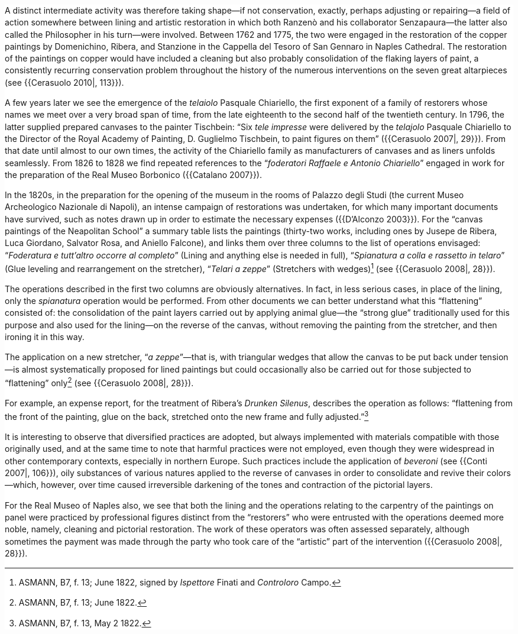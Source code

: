 A distinct intermediate activity was therefore taking shape—if not conservation, exactly, perhaps adjusting or repairing—a field of action somewhere between lining and artistic restoration in which both Ranzenò and his collaborator Senzapaura—the latter also called the Philosopher in his turn—were involved. Between 1762 and 1775, the two were engaged in the restoration of the copper paintings by Domenichino, Ribera, and Stanzione in the Cappella del Tesoro of San Gennaro in Naples Cathedral. The restoration of the paintings on copper would have included a cleaning but also probably consolidation of the flaking layers of paint, a consistently recurring conservation problem throughout the history of the numerous interventions on the seven great altarpieces (see {{Cerasuolo 2010\|, 113}}).

A few years later we see the emergence of the *telaiolo* Pasquale Chiariello, the first exponent of a family of restorers whose names we meet over a very broad span of time, from the late eighteenth to the second half of the twentieth century. In 1796, the latter supplied prepared canvases to the painter Tischbein: “Six *tele impresse* were delivered by the *telajolo* Pasquale Chiariello to the Director of the Royal Academy of Painting, D. Guglielmo Tischbein, to paint figures on them” ({{Cerasuolo 2007\|, 29}}). From that date until almost to our own times, the activity of the Chiariello family as manufacturers of canvases and as liners unfolds seamlessly. From 1826 to 1828 we find repeated references to the “*foderatori Raffaele e Antonio Chiariello*” engaged in work for the preparation of the Real Museo Borbonico ({{Catalano 2007}}).

In the 1820s, in the preparation for the opening of the museum in the rooms of Palazzo degli Studi (the current Museo Archeologico Nazionale di Napoli), an intense campaign of restorations was undertaken, for which many important documents have survived, such as notes drawn up in order to estimate the necessary expenses ({{D’Alconzo 2003}}). For the “canvas paintings of the Neapolitan School” a summary table lists the paintings (thirty-two works, including ones by Jusepe de Ribera, Luca Giordano, Salvator Rosa, and Aniello Falcone), and links them over three columns to the list of operations envisaged: “*Foderatura e tutt’altro occorre al completo*” (Lining and anything else is needed in full), “*Spianatura a colla e rassetto in telaro*” (Glue leveling and rearrangement on the stretcher), “*Telari a zeppe*” (Stretchers with wedges)[^6] (see {{Cerasuolo 2008\|, 28}}).

The operations described in the first two columns are obviously alternatives. In fact, in less serious cases, in place of the lining, only the *spianatura* operation would be performed. From other documents we can better understand what this “flattening” consisted of: the consolidation of the paint layers carried out by applying animal glue—the “strong glue” traditionally used for this purpose and also used for the lining—on the reverse of the canvas, without removing the painting from the stretcher, and then ironing it in this way.

The application on a new stretcher, “*a* *zeppe*”—that is, with triangular wedges that allow the canvas to be put back under tension—is almost systematically proposed for lined paintings but could occasionally also be carried out for those subjected to “flattening” only[^7] (see {{Cerasuolo 2008\|, 28}}).

For example, an expense report, for the treatment of Ribera’s *Drunken Silenus*, describes the operation as follows: “flattening from the front of the painting, glue on the back, stretched onto the new frame and fully adjusted.”[^8]

It is interesting to observe that diversified practices are adopted, but always implemented with materials compatible with those originally used, and at the same time to note that harmful practices were not employed, even though they were widespread in other contemporary contexts, especially in northern Europe. Such practices include the application of *beveroni* (see {{Conti 2007\|, 106}}), oily substances of various natures applied to the reverse of canvases in order to consolidate and revive their colors—which, however, over time caused irreversible darkening of the tones and contraction of the pictorial layers.

For the Real Museo of Naples also, we see that both the lining and the operations relating to the carpentry of the paintings on panel were practiced by professional figures distinct from the “restorers” who were entrusted with the operations deemed more noble, namely, cleaning and pictorial restoration. The work of these operators was often assessed separately, although sometimes the payment was made through the party who took care of the “artistic” part of the intervention ({{Cerasuolo 2008\|, 28}}).


[^1]: The term *telaiolo* is found in contemporary documents with different spellings but the same meaning: *telaiuolo*, *telajolo*.
[^2]: The letter is kept in the “Quaderni di Giovanni Fraccia”: a transcription made in the 1880s by the scholar Giovanni Fraccia of documents already present in a bundle of the Naples State Archive, destroyed during the Second World War. The 'notebooks' containing these transcriptions are now kept in the archives of the National Archaeological Museum of Naples. Archivio Storico del Museo Archeologico Nazionale di Napoli (ASMANN), II inv., 40, II, “Quaderni di Giovanni Fraccia,” 1759, 68; cited by {{Denunzio 2002\|, 264, 270n16}}. See also {{Cerasuolo 2007\|, 28–29}}.
[^3]: ASMANN, “Quaderni di Giovanni Fraccia,” 1759, 68.
[^4]: ASMANN, 1759, 68.
[^5]: ASMANN, 1759, 68.
[^6]: ASMANN, B7, f. 13; June 1822, signed by *Ispettore* Finati and *Controloro* Campo.
[^7]: ASMANN, B7, f. 13; June 1822.
[^8]: ASMANN, B7, f. 13, May 2 1822.
[^9]: Archivio Storico di Napoli (ASN), Ministero della Pubblica Istruzione, Fs. 343, 1858.
[^10]: ASMANN, XXI B5, f. 11. 1896–1900.
[^11]: ASMANN, XXI B5, f. 11.
[^12]: ASMANN, XXI B5, f. 11.
[^13]: The intervention was carried out by Giulia Zorzetti, whom I thank for information.
[^14]: See <https://www.archiviostoricorestauratori.it/esplora.html?permalink=%2Frestauratori%2Fdetail%3Furl%3Dhttps%3A%2F%2Fwww.archiviostoricorestauratori.it%2Fapi%2Frestauratori%2F735.json>.
[^15]: My thanks to Bruno Arciprete, Luigi Coletta, Marisa Cristiano, Bruno Tatafiore, Francesco Virnicchi, who agreed to participate in the meeting. The recording of the interview is kept in the Archivio Storico Nazionale dei Restauratori Italiani of the Associazione Giovanni Secco Suardo.
